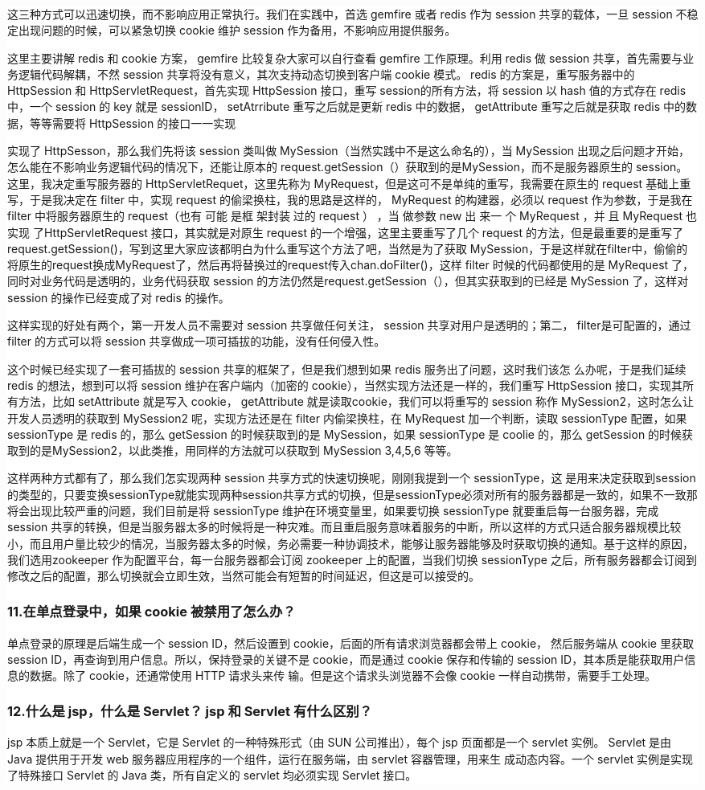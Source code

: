 这三种方式可以迅速切换，而不影响应用正常执行。我们在实践中，首选 gemfire 或者 redis 作为 session 共享的载体，一旦 session 不稳定出现问题的时候，可以紧急切换 cookie 维护 session 作为备用，不影响应用提供服务。

这里主要讲解 redis 和 cookie 方案， gemfire 比较复杂大家可以自行查看 gemfire 工作原理。利用 redis 做
session 共享，首先需要与业务逻辑代码解耦，不然 session 共享将没有意义，其次支持动态切换到客户端 cookie 模式。 redis 的方案是，重写服务器中的 HttpSession 和 HttpServletRequest，首先实现 HttpSession 接口，重写 session的所有方法，将 session 以 hash 值的方式存在 redis 中，一个 session 的 key 就是 sessionID， setAtrribute 重写之后就是更新 redis 中的数据， getAttribute 重写之后就是获取 redis 中的数据，等等需要将 HttpSession 的接口一一实现  



实现了 HttpSesson，那么我们先将该 session 类叫做 MySession（当然实践中不是这么命名的），当 MySession
出现之后问题才开始，怎么能在不影响业务逻辑代码的情况下，还能让原本的 request.getSession（）获取到的是MySession，而不是服务器原生的 session。这里，我决定重写服务器的 HttpServletRequet，这里先称为 MyRequest，但是这可不是单纯的重写，我需要在原生的 request 基础上重写，于是我决定在 filter 中，实现 request 的偷梁换柱，我的思路是这样的， MyRequest 的构建器，必须以 request 作为参数，于是我在 filter 中将服务器原生的 request（也有 可能 是框 架封装 过的 request ） ，当 做参数 new 出 来一 个 MyRequest ，并 且 MyRequest 也 实现 了HttpServletRequest 接口，其实就是对原生 request 的一个增强，这里主要重写了几个 request 的方法，但是最重要的是重写了 request.getSession()，写到这里大家应该都明白为什么重写这个方法了吧，当然是为了获取 MySession，于是这样就在filter中，偷偷的将原生的request换成MyRequest了，然后再将替换过的request传入chan.doFilter()，这样 filter 时候的代码都使用的是 MyRequest 了，同时对业务代码是透明的，业务代码获取 session 的方法仍然是request.getSession（），但其实获取到的已经是 MySession 了，这样对 session 的操作已经变成了对 redis 的操作。

这样实现的好处有两个，第一开发人员不需要对 session 共享做任何关注， session 共享对用户是透明的；第二， filter是可配置的，通过 filter 的方式可以将 session 共享做成一项可插拔的功能，没有任何侵入性。

这个时候已经实现了一套可插拔的 session 共享的框架了，但是我们想到如果 redis 服务出了问题，这时我们该怎
么办呢，于是我们延续 redis 的想法，想到可以将 session 维护在客户端内（加密的 cookie），当然实现方法还是一样的，我们重写 HttpSession 接口，实现其所有方法，比如 setAttribute 就是写入 cookie， getAttribute 就是读取cookie，我们可以将重写的 session 称作 MySession2，这时怎么让开发人员透明的获取到 MySession2 呢，实现方法还是在 filter 内偷梁换柱，在 MyRequest 加一个判断，读取 sessionType 配置，如果 sessionType 是 redis 的，那么 getSession 的时候获取到的是 MySession，如果 sessionType 是 coolie 的，那么 getSession 的时候获取到的是MySession2，以此类推，用同样的方法就可以获取到 MySession 3,4,5,6 等等。  

这样两种方式都有了，那么我们怎实现两种 session 共享方式的快速切换呢，刚刚我提到一个 sessionType，这
是用来决定获取到session的类型的，只要变换sessionType就能实现两种session共享方式的切换，但是sessionType必须对所有的服务器都是一致的，如果不一致那将会出现比较严重的问题，我们目前是将 sessionType 维护在环境变量里，如果要切换 sessionType 就要重启每一台服务器，完成 session 共享的转换，但是当服务器太多的时候将是一种灾难。而且重启服务意味着服务的中断，所以这样的方式只适合服务器规模比较小，而且用户量比较少的情况，当服务器太多的时候，务必需要一种协调技术，能够让服务器能够及时获取切换的通知。基于这样的原因，我们选用zookeeper 作为配置平台，每一台服务器都会订阅 zookeeper 上的配置，当我们切换 sessionType 之后，所有服务器都会订阅到修改之后的配置，那么切换就会立即生效，当然可能会有短暂的时间延迟，但这是可以接受的。  



### 11.在单点登录中，如果 cookie 被禁用了怎么办？  

单点登录的原理是后端生成一个 session ID，然后设置到 cookie，后面的所有请求浏览器都会带上 cookie，
然后服务端从 cookie 里获取 session ID，再查询到用户信息。所以，保持登录的关键不是 cookie，而是通过
cookie 保存和传输的 session ID，其本质是能获取用户信息的数据。除了 cookie，还通常使用 HTTP 请求头来传
输。但是这个请求头浏览器不会像 cookie 一样自动携带，需要手工处理。  



### 12.什么是 jsp，什么是 Servlet？ jsp 和 Servlet 有什么区别？

jsp 本质上就是一个 Servlet，它是 Servlet 的一种特殊形式（由 SUN 公司推出），每个 jsp 页面都是一个 servlet
实例。
Servlet 是由 Java 提供用于开发 web 服务器应用程序的一个组件，运行在服务端，由 servlet 容器管理，用来生
成动态内容。一个 servlet 实例是实现了特殊接口 Servlet 的 Java 类，所有自定义的 servlet 均必须实现 Servlet 接口。  


